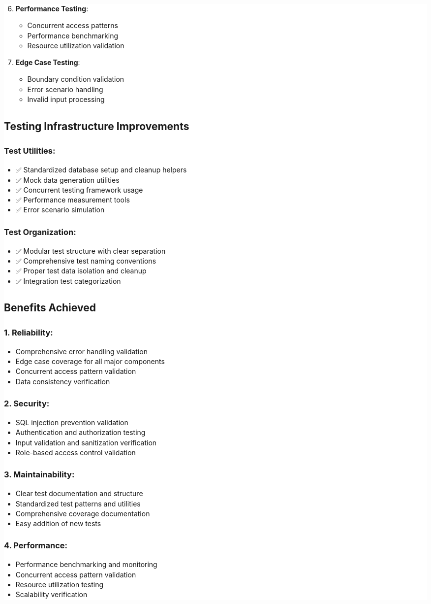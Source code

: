 6. **Performance Testing**:
   - Concurrent access patterns
   - Performance benchmarking
   - Resource utilization validation

7. **Edge Case Testing**:
   - Boundary condition validation
   - Error scenario handling
   - Invalid input processing

## Testing Infrastructure Improvements

### Test Utilities:
- ✅ Standardized database setup and cleanup helpers
- ✅ Mock data generation utilities
- ✅ Concurrent testing framework usage
- ✅ Performance measurement tools
- ✅ Error scenario simulation

### Test Organization:
- ✅ Modular test structure with clear separation
- ✅ Comprehensive test naming conventions
- ✅ Proper test data isolation and cleanup
- ✅ Integration test categorization

## Benefits Achieved

### 1. **Reliability**:
- Comprehensive error handling validation
- Edge case coverage for all major components
- Concurrent access pattern validation
- Data consistency verification

### 2. **Security**:
- SQL injection prevention validation
- Authentication and authorization testing
- Input validation and sanitization verification
- Role-based access control validation

### 3. **Maintainability**:
- Clear test documentation and structure
- Standardized test patterns and utilities
- Comprehensive coverage documentation
- Easy addition of new tests

### 4. **Performance**:
- Performance benchmarking and monitoring
- Concurrent access pattern validation
- Resource utilization testing
- Scalability verification
